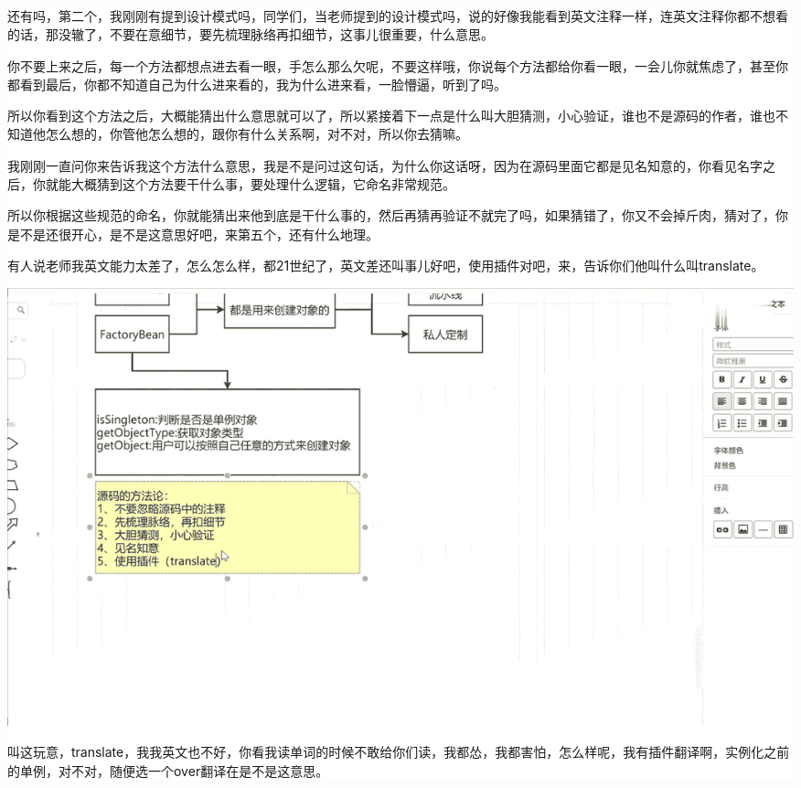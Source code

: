 还有吗，第二个，我刚刚有提到设计模式吗，同学们，当老师提到的设计模式吗，说的好像我能看到英文注释一样，连英文注释你都不想看的话，那没辙了，不要在意细节，要先梳理脉络再扣细节，这事儿很重要，什么意思。

你不要上来之后，每一个方法都想点进去看一眼，手怎么那么欠呢，不要这样哦，你说每个方法都给你看一眼，一会儿你就焦虑了，甚至你都看到最后，你都不知道自己为什么进来看的，我为什么进来看，一脸懵逼，听到了吗。

所以你看到这个方法之后，大概能猜出什么意思就可以了，所以紧接着下一点是什么叫大胆猜测，小心验证，谁也不是源码的作者，谁也不知道他怎么想的，你管他怎么想的，跟你有什么关系啊，对不对，所以你去猜嘛。

我刚刚一直问你来告诉我这个方法什么意思，我是不是问过这句话，为什么你这话呀，因为在源码里面它都是见名知意的，你看见名字之后，你就能大概猜到这个方法要干什么事，要处理什么逻辑，它命名非常规范。

所以你根据这些规范的命名，你就能猜出来他到底是干什么事的，然后再猜再验证不就完了吗，如果猜错了，你又不会掉斤肉，猜对了，你是不是还很开心，是不是这意思好吧，来第五个，还有什么地理。

有人说老师我英文能力太差了，怎么怎么样，都21世纪了，英文差还叫事儿好吧，使用插件对吧，来，告诉你们他叫什么叫translate。



![](img/5c4fea244d591c0d9b8a3f7dbeca39cd_45.png)

叫这玩意，translate，我我英文也不好，你看我读单词的时候不敢给你们读，我都怂，我都害怕，怎么样呢，我有插件翻译啊，实例化之前的单例，对不对，随便选一个over翻译在是不是这意思。


